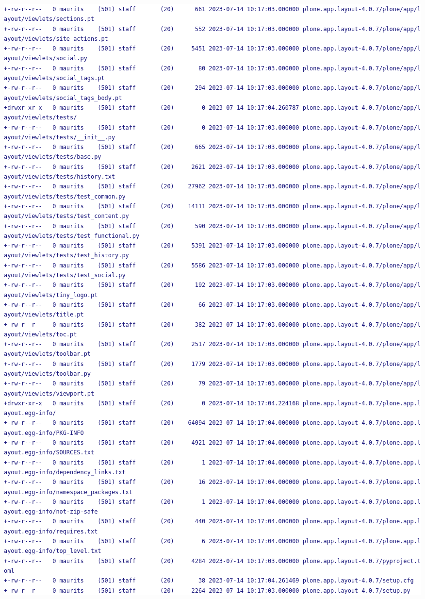 ```diff
+-rw-r--r--   0 maurits    (501) staff       (20)      661 2023-07-14 10:17:03.000000 plone.app.layout-4.0.7/plone/app/layout/viewlets/sections.pt
+-rw-r--r--   0 maurits    (501) staff       (20)      552 2023-07-14 10:17:03.000000 plone.app.layout-4.0.7/plone/app/layout/viewlets/site_actions.pt
+-rw-r--r--   0 maurits    (501) staff       (20)     5451 2023-07-14 10:17:03.000000 plone.app.layout-4.0.7/plone/app/layout/viewlets/social.py
+-rw-r--r--   0 maurits    (501) staff       (20)       80 2023-07-14 10:17:03.000000 plone.app.layout-4.0.7/plone/app/layout/viewlets/social_tags.pt
+-rw-r--r--   0 maurits    (501) staff       (20)      294 2023-07-14 10:17:03.000000 plone.app.layout-4.0.7/plone/app/layout/viewlets/social_tags_body.pt
+drwxr-xr-x   0 maurits    (501) staff       (20)        0 2023-07-14 10:17:04.260787 plone.app.layout-4.0.7/plone/app/layout/viewlets/tests/
+-rw-r--r--   0 maurits    (501) staff       (20)        0 2023-07-14 10:17:03.000000 plone.app.layout-4.0.7/plone/app/layout/viewlets/tests/__init__.py
+-rw-r--r--   0 maurits    (501) staff       (20)      665 2023-07-14 10:17:03.000000 plone.app.layout-4.0.7/plone/app/layout/viewlets/tests/base.py
+-rw-r--r--   0 maurits    (501) staff       (20)     2621 2023-07-14 10:17:03.000000 plone.app.layout-4.0.7/plone/app/layout/viewlets/tests/history.txt
+-rw-r--r--   0 maurits    (501) staff       (20)    27962 2023-07-14 10:17:03.000000 plone.app.layout-4.0.7/plone/app/layout/viewlets/tests/test_common.py
+-rw-r--r--   0 maurits    (501) staff       (20)    14111 2023-07-14 10:17:03.000000 plone.app.layout-4.0.7/plone/app/layout/viewlets/tests/test_content.py
+-rw-r--r--   0 maurits    (501) staff       (20)      590 2023-07-14 10:17:03.000000 plone.app.layout-4.0.7/plone/app/layout/viewlets/tests/test_functional.py
+-rw-r--r--   0 maurits    (501) staff       (20)     5391 2023-07-14 10:17:03.000000 plone.app.layout-4.0.7/plone/app/layout/viewlets/tests/test_history.py
+-rw-r--r--   0 maurits    (501) staff       (20)     5586 2023-07-14 10:17:03.000000 plone.app.layout-4.0.7/plone/app/layout/viewlets/tests/test_social.py
+-rw-r--r--   0 maurits    (501) staff       (20)      192 2023-07-14 10:17:03.000000 plone.app.layout-4.0.7/plone/app/layout/viewlets/tiny_logo.pt
+-rw-r--r--   0 maurits    (501) staff       (20)       66 2023-07-14 10:17:03.000000 plone.app.layout-4.0.7/plone/app/layout/viewlets/title.pt
+-rw-r--r--   0 maurits    (501) staff       (20)      382 2023-07-14 10:17:03.000000 plone.app.layout-4.0.7/plone/app/layout/viewlets/toc.pt
+-rw-r--r--   0 maurits    (501) staff       (20)     2517 2023-07-14 10:17:03.000000 plone.app.layout-4.0.7/plone/app/layout/viewlets/toolbar.pt
+-rw-r--r--   0 maurits    (501) staff       (20)     1779 2023-07-14 10:17:03.000000 plone.app.layout-4.0.7/plone/app/layout/viewlets/toolbar.py
+-rw-r--r--   0 maurits    (501) staff       (20)       79 2023-07-14 10:17:03.000000 plone.app.layout-4.0.7/plone/app/layout/viewlets/viewport.pt
+drwxr-xr-x   0 maurits    (501) staff       (20)        0 2023-07-14 10:17:04.224168 plone.app.layout-4.0.7/plone.app.layout.egg-info/
+-rw-r--r--   0 maurits    (501) staff       (20)    64094 2023-07-14 10:17:04.000000 plone.app.layout-4.0.7/plone.app.layout.egg-info/PKG-INFO
+-rw-r--r--   0 maurits    (501) staff       (20)     4921 2023-07-14 10:17:04.000000 plone.app.layout-4.0.7/plone.app.layout.egg-info/SOURCES.txt
+-rw-r--r--   0 maurits    (501) staff       (20)        1 2023-07-14 10:17:04.000000 plone.app.layout-4.0.7/plone.app.layout.egg-info/dependency_links.txt
+-rw-r--r--   0 maurits    (501) staff       (20)       16 2023-07-14 10:17:04.000000 plone.app.layout-4.0.7/plone.app.layout.egg-info/namespace_packages.txt
+-rw-r--r--   0 maurits    (501) staff       (20)        1 2023-07-14 10:17:04.000000 plone.app.layout-4.0.7/plone.app.layout.egg-info/not-zip-safe
+-rw-r--r--   0 maurits    (501) staff       (20)      440 2023-07-14 10:17:04.000000 plone.app.layout-4.0.7/plone.app.layout.egg-info/requires.txt
+-rw-r--r--   0 maurits    (501) staff       (20)        6 2023-07-14 10:17:04.000000 plone.app.layout-4.0.7/plone.app.layout.egg-info/top_level.txt
+-rw-r--r--   0 maurits    (501) staff       (20)     4284 2023-07-14 10:17:03.000000 plone.app.layout-4.0.7/pyproject.toml
+-rw-r--r--   0 maurits    (501) staff       (20)       38 2023-07-14 10:17:04.261469 plone.app.layout-4.0.7/setup.cfg
+-rw-r--r--   0 maurits    (501) staff       (20)     2264 2023-07-14 10:17:03.000000 plone.app.layout-4.0.7/setup.py
```